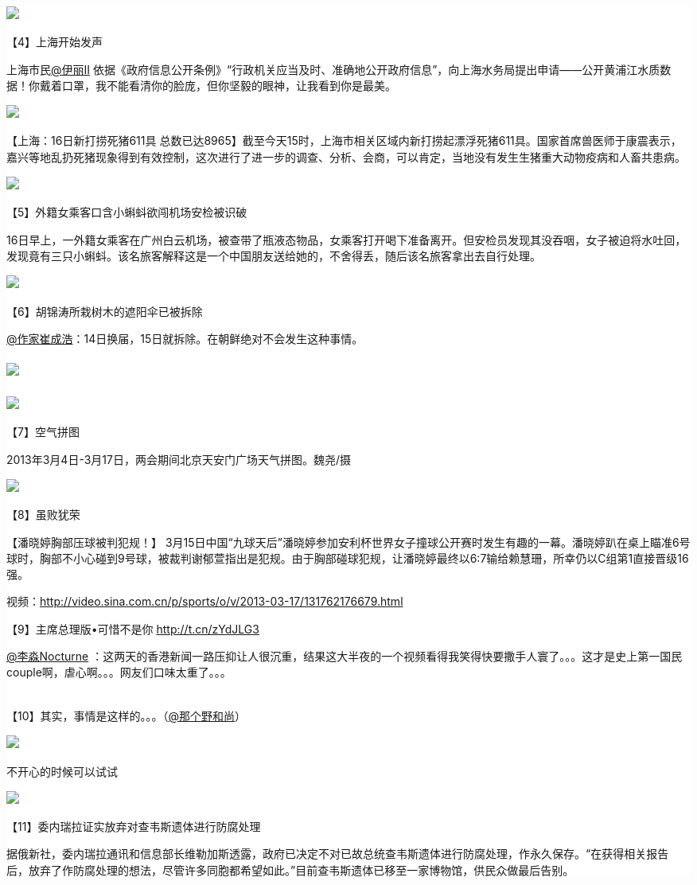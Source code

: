 <p><img style="BORDER-BOTTOM-COLOR: #000000; BORDER-TOP-COLOR: #000000; BORDER-RIGHT-COLOR: #000000; BORDER-LEFT-COLOR: #000000" border="0" src="http://ptimg.org:88/dapenti/CIvlIpYv/HLGGS.jpg"></p>
<p>【4】上海开始发声</p>
<p>上海市民<a href="http://weibo.com/n/%E4%BC%8A%E4%B8%BDII" usercard="name=伊丽II">@伊丽II</a> 依据《政府信息公开条例》“行政机关应当及时、准确地公开政府信息”，向上海水务局提出申请——公开黄浦江水质数据！你戴着口罩，我不能看清你的脸庞，但你坚毅的眼神，让我看到你是最美。</p>
<p><img style="BORDER-BOTTOM-COLOR: #000000; BORDER-TOP-COLOR: #000000; BORDER-RIGHT-COLOR: #000000; BORDER-LEFT-COLOR: #000000" border="0" src="http://ptimg.org:88/dapenti/CIvnosT1/I79HV.jpg"></p>
<p>【上海：16日新打捞死猪611具 总数已达8965】截至今天15时，上海市相关区域内新打捞起漂浮死猪611具。国家首席兽医师于康震表示，嘉兴等地乱扔死猪现象得到有效控制，这次进行了进一步的调查、分析、会商，可以肯定，当地没有发生生猪重大动物疫病和人畜共患病。</p>
<p><img style="BORDER-BOTTOM-COLOR: #000000; BORDER-TOP-COLOR: #000000; BORDER-RIGHT-COLOR: #000000; BORDER-LEFT-COLOR: #000000" border="0" src="http://ptimg.org:88/dapenti/CIvq5yXR/PncGo.jpg"></p>
<p>【5】外籍女乘客口含小蝌蚪欲闯机场安检被识破</p>
<p>16日早上，一外籍女乘客在广州白云机场，被查带了瓶液态物品，女乘客打开喝下准备离开。但安检员发现其没吞咽，女子被迫将水吐回，发现竟有三只小蝌蚪。该名旅客解释这是一个中国朋友送给她的，不舍得丢，随后该名旅客拿出去自行处理。</p>
<p><img style="BORDER-BOTTOM-COLOR: #000000; BORDER-TOP-COLOR: #000000; BORDER-RIGHT-COLOR: #000000; BORDER-LEFT-COLOR: #000000" border="0" src="http://ptimg.org:88/dapenti/CIvqlSRE/xczL0.jpg"></p>
<p>【6】胡锦涛所栽树木的遮阳伞已被拆除</p>
<div class="WB_info">
<a class="WB_name S_func3" title="作家崔成浩" href="http://weibo.com/choiseongho" nick-name="作家崔成浩" usercard="id=2834256503" node-type="feed_list_originNick">@作家崔成浩</a><a title="微博会员" href="http://vip.weibo.com/personal?from=main" target="_blank" action-type="ignore_list"><i class="W_ico16 ico_member"></i></a>：14日换届，15日就拆除。在朝鲜绝对不会发生这种事情。</div>
<div class="WB_info">&#160;</div>
<div class="WB_info"><img style="BORDER-BOTTOM-COLOR: #000000; BORDER-TOP-COLOR: #000000; BORDER-RIGHT-COLOR: #000000; BORDER-LEFT-COLOR: #000000" border="0" src="http://ptimg.org:88/dapenti/CIvDIvPB/8DcHU.jpg"></div>
<div class="WB_info">&#160;</div>
<div class="WB_info"><a><img style="BORDER-BOTTOM-COLOR: #000000; BORDER-TOP-COLOR: #000000; BORDER-RIGHT-COLOR: #000000; BORDER-LEFT-COLOR: #000000" border="0" src="http://ptimg.org:88/dapenti/CIvDDlPd/WmI6K.jpg"></a></div>
<p>【7】空气拼图</p>
<p>2013年3月4日-3月17日，两会期间北京天安门广场天气拼图。魏尧/摄</p>
<p><img style="BORDER-BOTTOM-COLOR: #000000; BORDER-TOP-COLOR: #000000; BORDER-RIGHT-COLOR: #000000; BORDER-LEFT-COLOR: #000000" border="0" src="http://ptimg.org:88/dapenti/CIw8qAkK/k5u3s.jpg"></p>
<p>【8】虽败犹荣</p>
<p>【潘晓婷胸部压球被判犯规！】 3月15日中国“九球天后”潘晓婷参加安利杯世界女子撞球公开赛时发生有趣的一幕。潘晓婷趴在桌上瞄准6号球时，胸部不小心碰到9号球，被裁判谢郁萱指出是犯规。由于胸部碰球犯规，让潘晓婷最终以6∶7输给赖慧珊，所幸仍以C组第1直接晋级16强。</p>
<p>视频：<a href="http://video.sina.com.cn/p/sports/o/v/2013-03-17/131762176679.html">http://video.sina.com.cn/p/sports/o/v/2013-03-17/131762176679.html</a></p>
<p>
</p>
<div>
<object id="sinaplayer" width="480" height="370"><param name="allowScriptAccess" value="always">
<embed pluginspage="http://www.macromedia.com/go/getflashplayer" src="http://you.video.sina.com.cn/api/sinawebApi/outplayrefer.php/vid=99423784_6_O0/jGCRuB2TK+l1lHz2stqkM7KQNt6njnynt71+iJw9eUwqJborfO4kK6SDSAsxF+Wg/s.swf" type="application/x-shockwave-flash" name="sinaplayer" allowfullscreen="true" allowscriptaccess="always" width="480" height="370"></embed></object>
</div>
<p></p>
<p>【9】主席总理版&#8226;可惜不是你 <a href="http://t.cn/zYdJLG3">http://t.cn/zYdJLG3</a></p>
<div class="WB_info">
<a class="WB_name S_func3" title="李淼Nocturne" href="http://weibo.com/nocturnelee" nick-name="李淼Nocturne" usercard="id=1879963454" node-type="feed_list_originNick">@李淼Nocturne</a> ：这两天的香港新闻一路压抑让人很沉重，结果这大半夜的一个视频看得我笑得快要撒手人寰了。。。这才是史上第一国民couple啊，虐心啊。。。网友们口味太重了。。。</div>
<div class="WB_info">&#160;</div>
<div class="WB_info">
<embed height="400" type="application/x-shockwave-flash" align="middle" width="480" src="http://player.youku.com/player.php/sid/XNTE2MzMyNjU2/v.swf" allowfullscreen="true" allowscriptaccess="sameDomain" quality="high"></embed> </div>
<p>【10】其实，事情是这样的。。。（<a class="WB_name S_func3" title="那个野和尚" href="http://weibo.com/yeheshang" nick-name="那个野和尚" usercard="id=3047768733" node-type="feed_list_originNick">@那个野和尚</a>）</p>
<p><img style="BORDER-BOTTOM-COLOR: #000000; BORDER-TOP-COLOR: #000000; BORDER-RIGHT-COLOR: #000000; BORDER-LEFT-COLOR: #000000" border="0" src="http://ptimg.org:88/dapenti/CIvjJQbN/nDI82.jpg"></p>
<p>不开心的时候可以试试</p>
<p><img style="BORDER-BOTTOM-COLOR: #000000; BORDER-TOP-COLOR: #000000; BORDER-RIGHT-COLOR: #000000; BORDER-LEFT-COLOR: #000000" border="0" src="http://ptimg.org:88/dapenti/CIws2dqs/4qwVZ.jpg"></p>
<p>【11】委内瑞拉证实放弃对查韦斯遗体进行防腐处理</p>
<p>据俄新社，委内瑞拉通讯和信息部长维勒加斯透露，政府已决定不对已故总统查韦斯遗体进行防腐处理，作永久保存。“在获得相关报告后，放弃了作防腐处理的想法，尽管许多同胞都希望如此。”目前查韦斯遗体已移至一家博物馆，供民众做最后告别。</p>